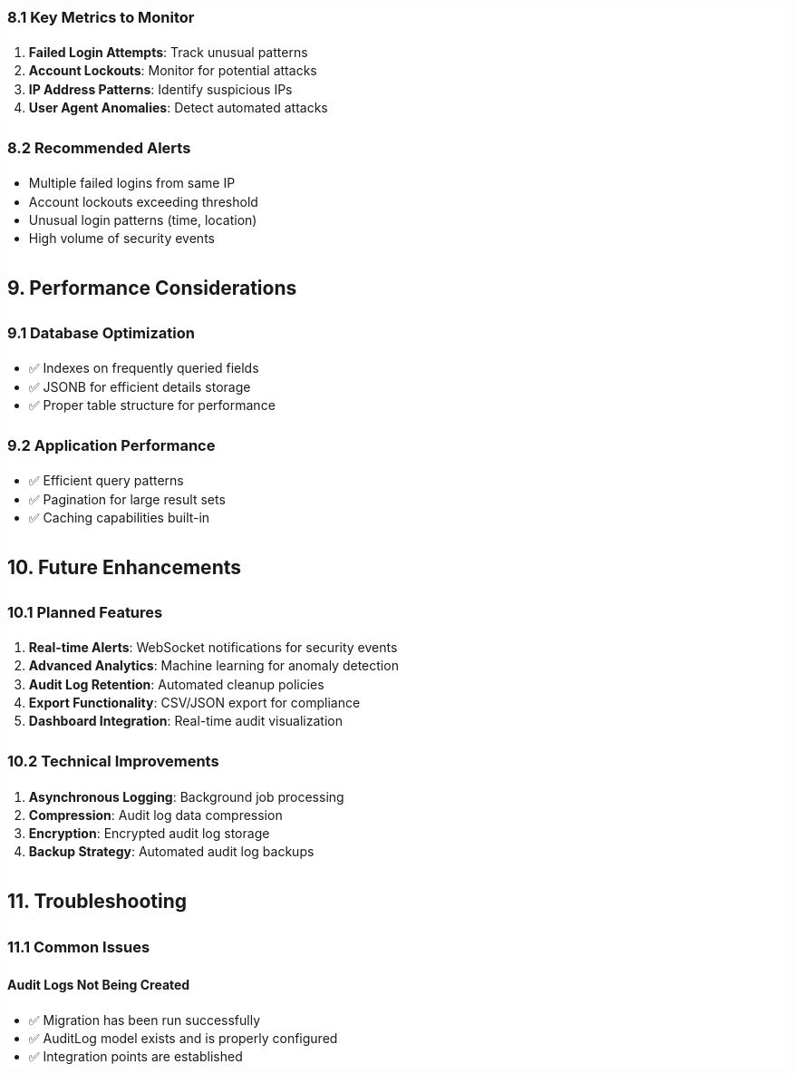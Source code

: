 ### 8.1 Key Metrics to Monitor
1. **Failed Login Attempts**: Track unusual patterns
2. **Account Lockouts**: Monitor for potential attacks
3. **IP Address Patterns**: Identify suspicious IPs
4. **User Agent Anomalies**: Detect automated attacks

### 8.2 Recommended Alerts
- Multiple failed logins from same IP
- Account lockouts exceeding threshold
- Unusual login patterns (time, location)
- High volume of security events

## 9. Performance Considerations

### 9.1 Database Optimization
- ✅ Indexes on frequently queried fields
- ✅ JSONB for efficient details storage
- ✅ Proper table structure for performance

### 9.2 Application Performance
- ✅ Efficient query patterns
- ✅ Pagination for large result sets
- ✅ Caching capabilities built-in

## 10. Future Enhancements

### 10.1 Planned Features
1. **Real-time Alerts**: WebSocket notifications for security events
2. **Advanced Analytics**: Machine learning for anomaly detection
3. **Audit Log Retention**: Automated cleanup policies
4. **Export Functionality**: CSV/JSON export for compliance
5. **Dashboard Integration**: Real-time audit visualization

### 10.2 Technical Improvements
1. **Asynchronous Logging**: Background job processing
2. **Compression**: Audit log data compression
3. **Encryption**: Encrypted audit log storage
4. **Backup Strategy**: Automated audit log backups

## 11. Troubleshooting

### 11.1 Common Issues

#### Audit Logs Not Being Created
- ✅ Migration has been run successfully
- ✅ AuditLog model exists and is properly configured
- ✅ Integration points are established
